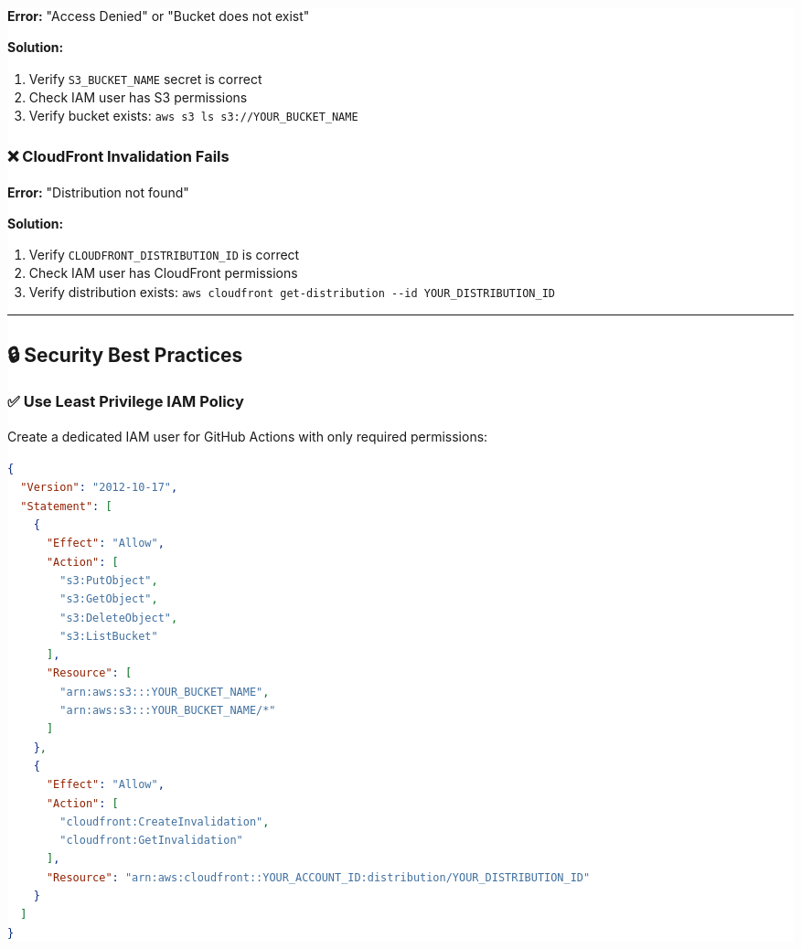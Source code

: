**Error:** "Access Denied" or "Bucket does not exist"

**Solution:**
1. Verify `S3_BUCKET_NAME` secret is correct
2. Check IAM user has S3 permissions
3. Verify bucket exists: `aws s3 ls s3://YOUR_BUCKET_NAME`

### ❌ CloudFront Invalidation Fails

**Error:** "Distribution not found"

**Solution:**
1. Verify `CLOUDFRONT_DISTRIBUTION_ID` is correct
2. Check IAM user has CloudFront permissions
3. Verify distribution exists: `aws cloudfront get-distribution --id YOUR_DISTRIBUTION_ID`

---

## 🔒 Security Best Practices

### ✅ Use Least Privilege IAM Policy

Create a dedicated IAM user for GitHub Actions with only required permissions:

```json
{
  "Version": "2012-10-17",
  "Statement": [
    {
      "Effect": "Allow",
      "Action": [
        "s3:PutObject",
        "s3:GetObject",
        "s3:DeleteObject",
        "s3:ListBucket"
      ],
      "Resource": [
        "arn:aws:s3:::YOUR_BUCKET_NAME",
        "arn:aws:s3:::YOUR_BUCKET_NAME/*"
      ]
    },
    {
      "Effect": "Allow",
      "Action": [
        "cloudfront:CreateInvalidation",
        "cloudfront:GetInvalidation"
      ],
      "Resource": "arn:aws:cloudfront::YOUR_ACCOUNT_ID:distribution/YOUR_DISTRIBUTION_ID"
    }
  ]
}
```

